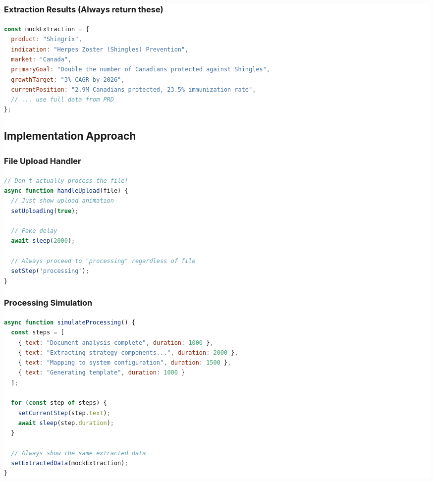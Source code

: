 ### **Extraction Results (Always return these)**

```javascript
const mockExtraction = {
  product: "Shingrix",
  indication: "Herpes Zoster (Shingles) Prevention",
  market: "Canada",
  primaryGoal: "Double the number of Canadians protected against Shingles",
  growthTarget: "3% CAGR by 2026",
  currentPosition: "2.9M Canadians protected, 23.5% immunization rate",
  // ... use full data from PRD
};
```

## **Implementation Approach**

### **File Upload Handler**

```javascript
// Don't actually process the file!
async function handleUpload(file) {
  // Just show upload animation
  setUploading(true);
  
  // Fake delay
  await sleep(2000);
  
  // Always proceed to "processing" regardless of file
  setStep('processing');
}
```

### **Processing Simulation**

```javascript
async function simulateProcessing() {
  const steps = [
    { text: "Document analysis complete", duration: 1000 },
    { text: "Extracting strategy components...", duration: 2000 },
    { text: "Mapping to system configuration", duration: 1500 },
    { text: "Generating template", duration: 1000 }
  ];
  
  for (const step of steps) {
    setCurrentStep(step.text);
    await sleep(step.duration);
  }
  
  // Always show the same extracted data
  setExtractedData(mockExtraction);
}
```
